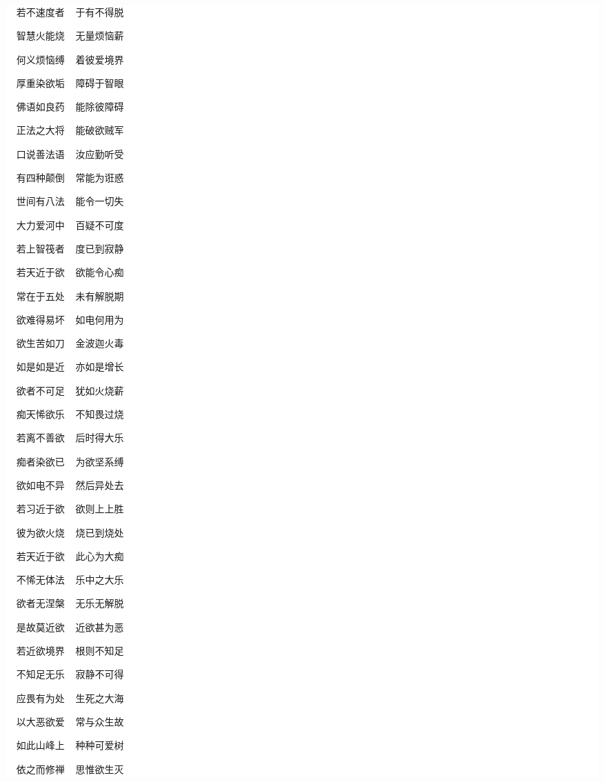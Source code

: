 &nbsp;&nbsp;&nbsp;&nbsp;若不速度者&nbsp;&nbsp;&nbsp;&nbsp;于有不得脱

&nbsp;&nbsp;&nbsp;&nbsp;智慧火能烧&nbsp;&nbsp;&nbsp;&nbsp;无量烦恼薪

&nbsp;&nbsp;&nbsp;&nbsp;何义烦恼缚&nbsp;&nbsp;&nbsp;&nbsp;着彼爱境界

&nbsp;&nbsp;&nbsp;&nbsp;厚重染欲垢&nbsp;&nbsp;&nbsp;&nbsp;障碍于智眼

&nbsp;&nbsp;&nbsp;&nbsp;佛语如良药&nbsp;&nbsp;&nbsp;&nbsp;能除彼障碍

&nbsp;&nbsp;&nbsp;&nbsp;正法之大将&nbsp;&nbsp;&nbsp;&nbsp;能破欲贼军

&nbsp;&nbsp;&nbsp;&nbsp;口说善法语&nbsp;&nbsp;&nbsp;&nbsp;汝应勤听受

&nbsp;&nbsp;&nbsp;&nbsp;有四种颠倒&nbsp;&nbsp;&nbsp;&nbsp;常能为诳惑

&nbsp;&nbsp;&nbsp;&nbsp;世间有八法&nbsp;&nbsp;&nbsp;&nbsp;能令一切失

&nbsp;&nbsp;&nbsp;&nbsp;大力爱河中&nbsp;&nbsp;&nbsp;&nbsp;百疑不可度

&nbsp;&nbsp;&nbsp;&nbsp;若上智筏者&nbsp;&nbsp;&nbsp;&nbsp;度已到寂静

&nbsp;&nbsp;&nbsp;&nbsp;若天近于欲&nbsp;&nbsp;&nbsp;&nbsp;欲能令心痴

&nbsp;&nbsp;&nbsp;&nbsp;常在于五处&nbsp;&nbsp;&nbsp;&nbsp;未有解脱期

&nbsp;&nbsp;&nbsp;&nbsp;欲难得易坏&nbsp;&nbsp;&nbsp;&nbsp;如电何用为

&nbsp;&nbsp;&nbsp;&nbsp;欲生苦如刀&nbsp;&nbsp;&nbsp;&nbsp;金波迦火毒

&nbsp;&nbsp;&nbsp;&nbsp;如是如是近&nbsp;&nbsp;&nbsp;&nbsp;亦如是增长

&nbsp;&nbsp;&nbsp;&nbsp;欲者不可足&nbsp;&nbsp;&nbsp;&nbsp;犹如火烧薪

&nbsp;&nbsp;&nbsp;&nbsp;痴天悕欲乐&nbsp;&nbsp;&nbsp;&nbsp;不知畏过烧

&nbsp;&nbsp;&nbsp;&nbsp;若离不善欲&nbsp;&nbsp;&nbsp;&nbsp;后时得大乐

&nbsp;&nbsp;&nbsp;&nbsp;痴者染欲已&nbsp;&nbsp;&nbsp;&nbsp;为欲坚系缚

&nbsp;&nbsp;&nbsp;&nbsp;欲如电不异&nbsp;&nbsp;&nbsp;&nbsp;然后异处去

&nbsp;&nbsp;&nbsp;&nbsp;若习近于欲&nbsp;&nbsp;&nbsp;&nbsp;欲则上上胜

&nbsp;&nbsp;&nbsp;&nbsp;彼为欲火烧&nbsp;&nbsp;&nbsp;&nbsp;烧已到烧处

&nbsp;&nbsp;&nbsp;&nbsp;若天近于欲&nbsp;&nbsp;&nbsp;&nbsp;此心为大痴

&nbsp;&nbsp;&nbsp;&nbsp;不悕无体法&nbsp;&nbsp;&nbsp;&nbsp;乐中之大乐

&nbsp;&nbsp;&nbsp;&nbsp;欲者无涅槃&nbsp;&nbsp;&nbsp;&nbsp;无乐无解脱

&nbsp;&nbsp;&nbsp;&nbsp;是故莫近欲&nbsp;&nbsp;&nbsp;&nbsp;近欲甚为恶

&nbsp;&nbsp;&nbsp;&nbsp;若近欲境界&nbsp;&nbsp;&nbsp;&nbsp;根则不知足

&nbsp;&nbsp;&nbsp;&nbsp;不知足无乐&nbsp;&nbsp;&nbsp;&nbsp;寂静不可得

&nbsp;&nbsp;&nbsp;&nbsp;应畏有为处&nbsp;&nbsp;&nbsp;&nbsp;生死之大海

&nbsp;&nbsp;&nbsp;&nbsp;以大恶欲爱&nbsp;&nbsp;&nbsp;&nbsp;常与众生故

&nbsp;&nbsp;&nbsp;&nbsp;如此山峰上&nbsp;&nbsp;&nbsp;&nbsp;种种可爱树

&nbsp;&nbsp;&nbsp;&nbsp;依之而修禅&nbsp;&nbsp;&nbsp;&nbsp;思惟欲生灭
